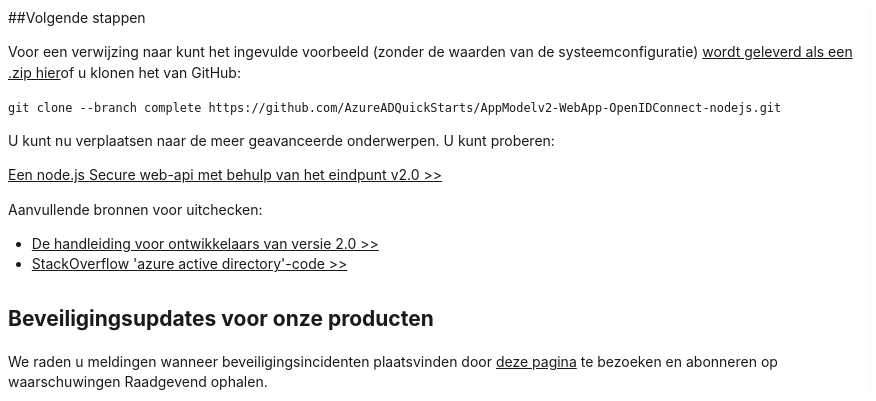 ##<a name="next-steps"></a>Volgende stappen

Voor een verwijzing naar kunt het ingevulde voorbeeld (zonder de waarden van de systeemconfiguratie) [wordt geleverd als een .zip hier](https://github.com/AzureADQuickStarts/AppModelv2-WebApp-OpenIDConnect-nodejs/archive/complete.zip)of u klonen het van GitHub:

```git clone --branch complete https://github.com/AzureADQuickStarts/AppModelv2-WebApp-OpenIDConnect-nodejs.git```

U kunt nu verplaatsen naar de meer geavanceerde onderwerpen.  U kunt proberen:

[Een node.js Secure web-api met behulp van het eindpunt v2.0 >>](active-directory-v2-devquickstarts-node-api.md)

Aanvullende bronnen voor uitchecken:
- [De handleiding voor ontwikkelaars van versie 2.0 >>](active-directory-appmodel-v2-overview.md)
- [StackOverflow 'azure active directory'-code >>](http://stackoverflow.com/questions/tagged/azure-active-directory)

## <a name="get-security-updates-for-our-products"></a>Beveiligingsupdates voor onze producten

We raden u meldingen wanneer beveiligingsincidenten plaatsvinden door [deze pagina](https://technet.microsoft.com/security/dd252948) te bezoeken en abonneren op waarschuwingen Raadgevend ophalen.
